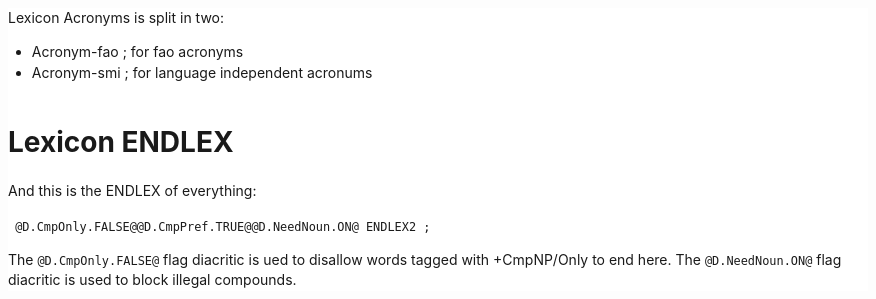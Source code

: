 Lexicon Acronyms is split in two:
 * Acronym-fao ;  for fao acronyms
 * Acronym-smi ;  for language independent acronums


# Lexicon ENDLEX
And this is the ENDLEX of everything:
```
 @D.CmpOnly.FALSE@@D.CmpPref.TRUE@@D.NeedNoun.ON@ ENDLEX2 ;
```
The `@D.CmpOnly.FALSE@` flag diacritic is ued to disallow words tagged
with +CmpNP/Only to end here.
The `@D.NeedNoun.ON@` flag diacritic is used to block illegal compounds.





